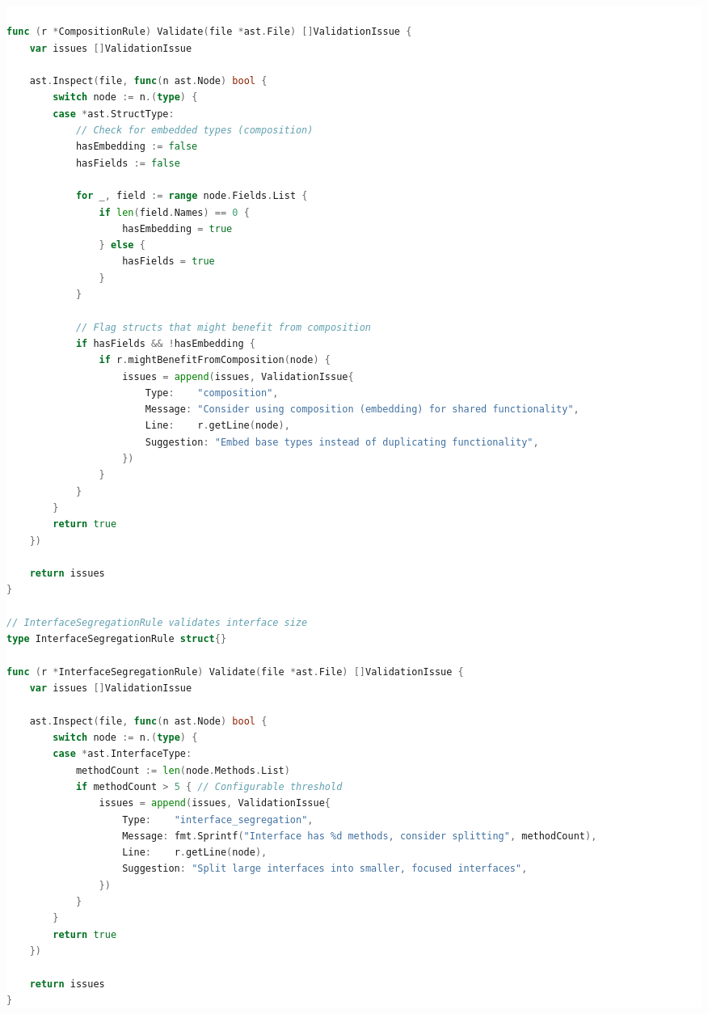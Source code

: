 ```go

func (r *CompositionRule) Validate(file *ast.File) []ValidationIssue {
    var issues []ValidationIssue
    
    ast.Inspect(file, func(n ast.Node) bool {
        switch node := n.(type) {
        case *ast.StructType:
            // Check for embedded types (composition)
            hasEmbedding := false
            hasFields := false
            
            for _, field := range node.Fields.List {
                if len(field.Names) == 0 {
                    hasEmbedding = true
                } else {
                    hasFields = true
                }
            }
            
            // Flag structs that might benefit from composition
            if hasFields && !hasEmbedding {
                if r.mightBenefitFromComposition(node) {
                    issues = append(issues, ValidationIssue{
                        Type:    "composition",
                        Message: "Consider using composition (embedding) for shared functionality",
                        Line:    r.getLine(node),
                        Suggestion: "Embed base types instead of duplicating functionality",
                    })
                }
            }
        }
        return true
    })
    
    return issues
}

// InterfaceSegregationRule validates interface size
type InterfaceSegregationRule struct{}

func (r *InterfaceSegregationRule) Validate(file *ast.File) []ValidationIssue {
    var issues []ValidationIssue
    
    ast.Inspect(file, func(n ast.Node) bool {
        switch node := n.(type) {
        case *ast.InterfaceType:
            methodCount := len(node.Methods.List)
            if methodCount > 5 { // Configurable threshold
                issues = append(issues, ValidationIssue{
                    Type:    "interface_segregation",
                    Message: fmt.Sprintf("Interface has %d methods, consider splitting", methodCount),
                    Line:    r.getLine(node),
                    Suggestion: "Split large interfaces into smaller, focused interfaces",
                })
            }
        }
        return true
    })
    
    return issues
}
```